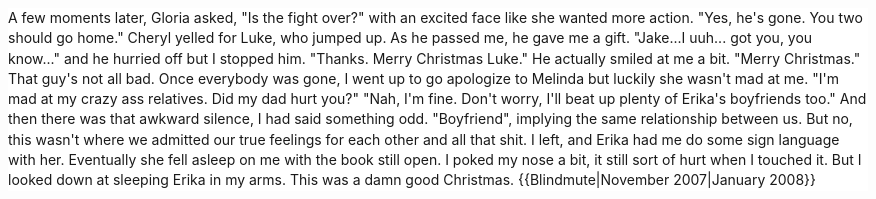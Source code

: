 A few moments later, Gloria asked, "Is the fight over?" with an excited face like she wanted more action. "Yes, he's gone. You two should go home." Cheryl yelled for Luke, who jumped up. As he passed me, he gave me a gift. "Jake...I uuh... got you, you know..." and he hurried off but I stopped him. "Thanks. Merry Christmas Luke." He actually smiled at me a bit. "Merry Christmas." That guy's not all bad. Once everybody was gone, I went up to go apologize to Melinda but luckily she wasn't mad at me. "I'm mad at my crazy ass relatives. Did my dad hurt you?" "Nah, I'm fine. Don't worry, I'll beat up plenty of Erika's boyfriends too." And then there was that awkward silence, I had said something odd. "Boyfriend", implying the same relationship between us. But no, this wasn't where we admitted our true feelings for each other and all that shit. I left, and Erika had me do some sign language with her. Eventually she fell asleep on me with the book still open. I poked my nose a bit, it still sort of hurt when I touched it. But I looked down at sleeping Erika in my arms. This was a damn good Christmas.
{{Blindmute|November 2007|January 2008}}
